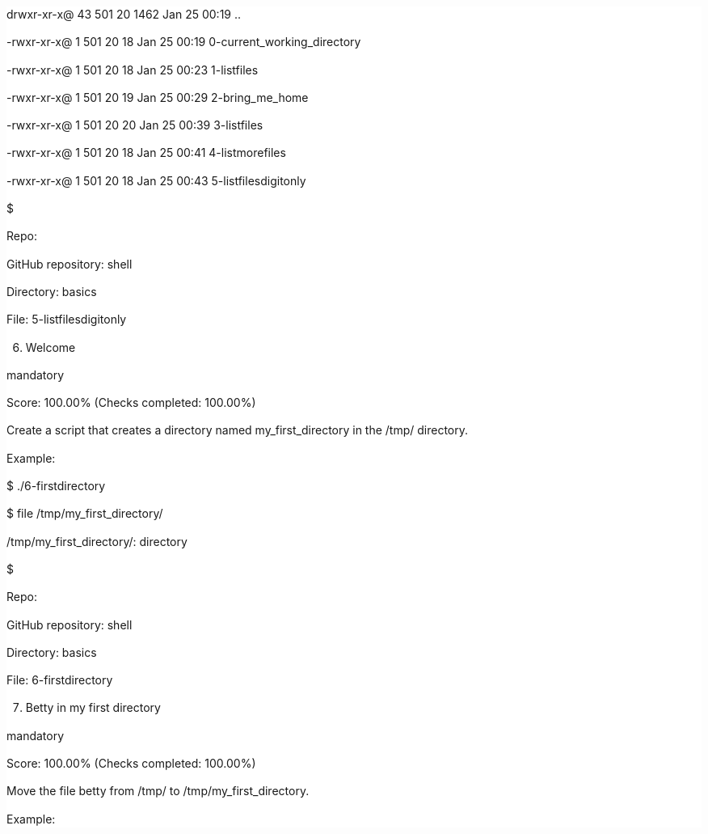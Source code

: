 drwxr-xr-x@ 43 501 20 1462 Jan 25 00:19 ..

-rwxr-xr-x@ 1 501 20 18 Jan 25 00:19 0-current_working_directory

-rwxr-xr-x@ 1 501 20 18 Jan 25 00:23 1-listfiles

-rwxr-xr-x@ 1 501 20 19 Jan 25 00:29 2-bring_me_home

-rwxr-xr-x@ 1 501 20 20 Jan 25 00:39 3-listfiles

-rwxr-xr-x@ 1 501 20 18 Jan 25 00:41 4-listmorefiles

-rwxr-xr-x@ 1 501 20 18 Jan 25 00:43 5-listfilesdigitonly

$

Repo:



GitHub repository: shell

Directory: basics

File: 5-listfilesdigitonly

6. Welcome

mandatory

Score: 100.00% (Checks completed: 100.00%)

Create a script that creates a directory named my_first_directory in the /tmp/ directory.



Example:



$ ./6-firstdirectory

$ file /tmp/my_first_directory/

/tmp/my_first_directory/: directory

$

Repo:



GitHub repository: shell

Directory: basics

File: 6-firstdirectory

7. Betty in my first directory

mandatory

Score: 100.00% (Checks completed: 100.00%)

Move the file betty from /tmp/ to /tmp/my_first_directory.



Example:
